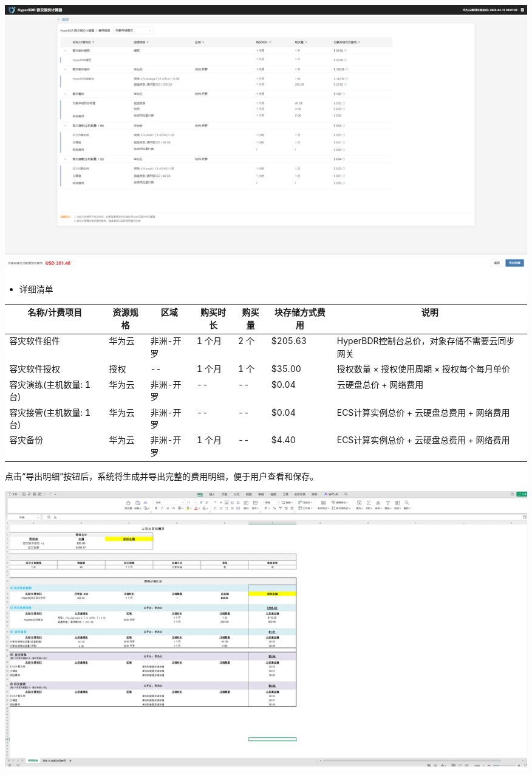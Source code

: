 ![](./images/disasterresiliencecalculatorusermanual-basicserviceconfiguration-11.png)

* 详细清单

| 名称/计费项目         | 资源规格 | 区域    | 购买时长 | 购买量 | 块存储方式费用 | 说明                         |
| --------------- | ---- | ----- | ---- | --- | ------- | -------------------------- |
| 容灾软件组件          | 华为云  | 非洲-开罗 | 1 个月 | 2 个 | $205.63 | HyperBDR控制台总价，对象存储不需要云同步网关 |
| 容灾软件授权          | 授权   | --    | 1 个月 | 1 个 | $35.00  | 授权数量 × 授权使用周期 × 授权每个每月单价   |
| 容灾演练(主机数量: 1 台) | 华为云  | 非洲-开罗 | --   | --  | $0.04   | 云硬盘总价 + 网络费用               |
| 容灾接管(主机数量: 1 台) | 华为云  | 非洲-开罗 | --   | --  | $0.04   | ECS计算实例总价 + 云硬盘总费用 + 网络费用  |
| 容灾备份            | 华为云  | 非洲-开罗 | 1 个月 | --  | $4.40   | ECS计算实例总价 + 云硬盘总费用 + 网络费用  |

点击“导出明细”按钮后，系统将生成并导出完整的费用明细，便于用户查看和保存。

![](./images/disasterresiliencecalculatorusermanual-basicserviceconfiguration-12.png)
